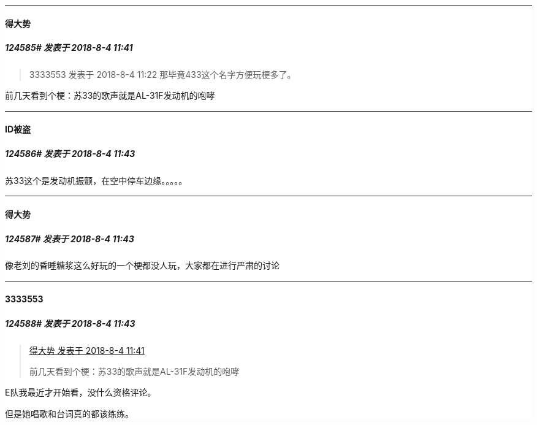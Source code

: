 
*****

####  得大势  
##### 124585#       发表于 2018-8-4 11:41



<blockquote>3333553 发表于 2018-8-4 11:22
那毕竟433这个名字方便玩梗多了。</blockquote>
前几天看到个梗：苏33的歌声就是AL-31F发动机的咆哮







*****

####  ID被盗  
##### 124586#       发表于 2018-8-4 11:43




苏33这个是发动机振颤，在空中停车边缘。。。。。







*****

####  得大势  
##### 124587#       发表于 2018-8-4 11:43




像老刘的昏睡糖浆这么好玩的一个梗都没人玩，大家都在进行严肃的讨论







*****

####  3333553  
##### 124588#       发表于 2018-8-4 11:43



<blockquote><a href="httphttps://bbs.saraba1st.com/2b/forum.php?mod=redirect&amp;goto=findpost&amp;pid=40541949&amp;ptid=1105387" target="_blank">得大势 发表于 2018-8-4 11:41</a>

前几天看到个梗：苏33的歌声就是AL-31F发动机的咆哮</blockquote>
E队我最近才开始看，没什么资格评论。


但是她唱歌和台词真的都该练练。


